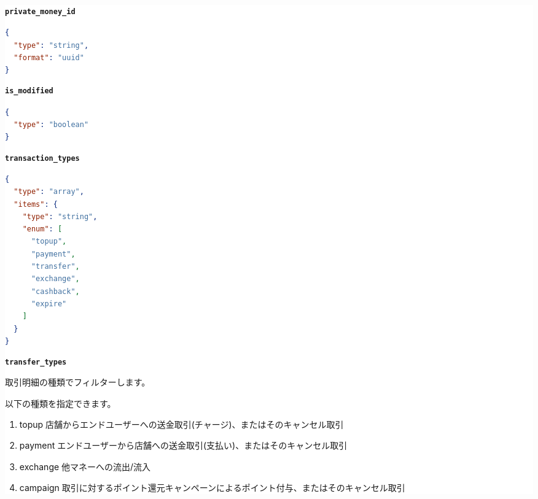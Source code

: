 **`private_money_id`** 
  


```json
{
  "type": "string",
  "format": "uuid"
}
```

**`is_modified`** 
  


```json
{
  "type": "boolean"
}
```

**`transaction_types`** 
  


```json
{
  "type": "array",
  "items": {
    "type": "string",
    "enum": [
      "topup",
      "payment",
      "transfer",
      "exchange",
      "cashback",
      "expire"
    ]
  }
}
```

**`transfer_types`** 
  

取引明細の種類でフィルターします。

以下の種類を指定できます。

1. topup
店舗からエンドユーザーへの送金取引(チャージ)、またはそのキャンセル取引

2. payment
エンドユーザーから店舗への送金取引(支払い)、またはそのキャンセル取引

3. exchange
他マネーへの流出/流入

4. campaign
取引に対するポイント還元キャンペーンによるポイント付与、またはそのキャンセル取引
